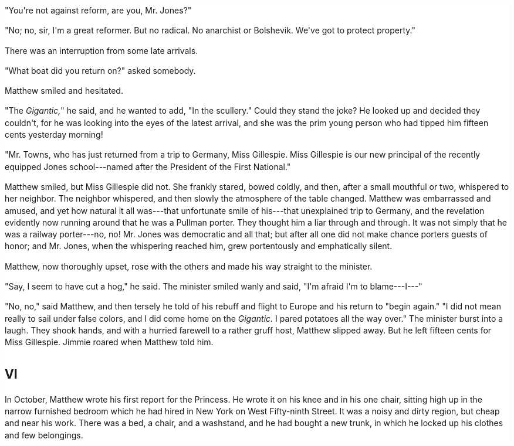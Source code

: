 "You're not against reform, are you, Mr. Jones?"

"No; no, sir, I'm a great reformer. But no radical. No anarchist or
Bolshevik. We've got to protect property."

There was an interruption from some late arrivals.

"What boat did you return on?" asked somebody.

Matthew smiled and hesitated.

"The *Gigantic,*" he said, and he wanted to add, "In the scullery."
Could they stand the joke? He looked up and decided they couldn't, for
he was looking into the eyes of the latest arrival, and she was the prim
young person who had tipped him fifteen cents yesterday morning!

"Mr. Towns, who has just returned from a trip to Germany, Miss
Gillespie. Miss Gillespie is our new principal of the recently equipped
Jones school---named after the President of the First National."

Matthew smiled, but Miss Gillespie did not. She frankly stared, bowed
coldly, and then, after a small mouthful or two, whispered to her
neighbor. The neighbor whispered, and then slowly the atmosphere of the
table changed. Matthew was embarrassed and amused, and yet how natural
it all was---that unfortunate smile of his---that unexplained trip to
Germany, and the revelation evidently now running around that he was a
Pullman porter. They thought him a liar through and through. It was not
simply that he was a railway porter---no, no! Mr. Jones was democratic
and all that; but after all one did not make chance porters guests of
honor; and Mr. Jones, when the whispering reached him, grew portentously
and emphatically silent.

Matthew, now thoroughly upset, rose with the others and made his way
straight to the minister.

"Say, I seem to have cut a hog," he said. The minister smiled wanly and
said, "I'm afraid I'm to blame---I---"

"No, no," said Matthew, and then tersely he told of his rebuff and
flight to Europe and his return to "begin again." "I did not mean really
to sail under false colors, and I did come home on the *Gigantic.* I
pared potatoes all the way over." The minister burst into a laugh. They
shook hands, and with a hurried farewell to a rather gruff host, Matthew
slipped
away. But he left fifteen cents for Miss Gillespie. Jimmie roared when
Matthew told him.

## VI

In October, Matthew wrote his first report for the Princess. He wrote it
on his knee and in his one chair, sitting high up in the narrow
furnished bedroom which he had hired in New York on West Fifty-ninth
Street. It was a noisy and dirty region, but cheap and near his work.
There was a bed, a chair, and a washstand, and he had bought a new
trunk, in which he locked up his clothes and few belongings.
